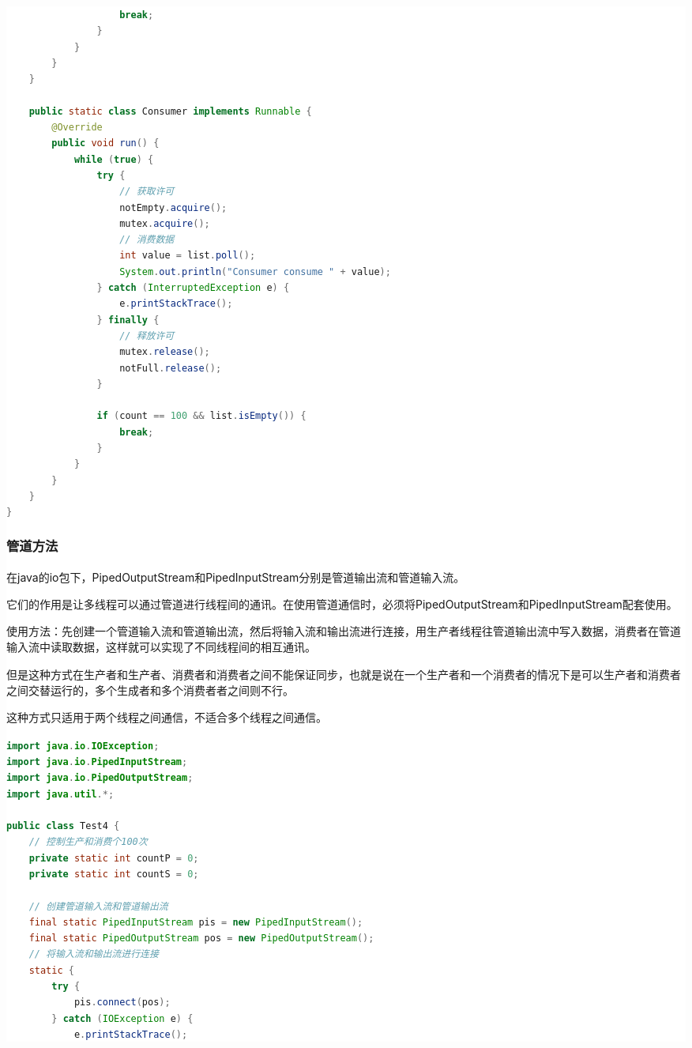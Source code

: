 ```java
                    break;
                }
            }
        }
    }

    public static class Consumer implements Runnable {
        @Override
        public void run() {
            while (true) {
                try {
                    // 获取许可
                    notEmpty.acquire();
                    mutex.acquire();
                    // 消费数据
                    int value = list.poll();
                    System.out.println("Consumer consume " + value);
                } catch (InterruptedException e) {
                    e.printStackTrace();
                } finally {
                    // 释放许可
                    mutex.release();
                    notFull.release();
                }

                if (count == 100 && list.isEmpty()) {
                    break;
                }
            }
        }
    }
}
```

### 管道方法

在java的io包下，PipedOutputStream和PipedInputStream分别是管道输出流和管道输入流。

它们的作用是让多线程可以通过管道进行线程间的通讯。在使用管道通信时，必须将PipedOutputStream和PipedInputStream配套使用。

使用方法：先创建一个管道输入流和管道输出流，然后将输入流和输出流进行连接，用生产者线程往管道输出流中写入数据，消费者在管道输入流中读取数据，这样就可以实现了不同线程间的相互通讯。

但是这种方式在生产者和生产者、消费者和消费者之间不能保证同步，也就是说在一个生产者和一个消费者的情况下是可以生产者和消费者之间交替运行的，多个生成者和多个消费者者之间则不行。

这种方式只适用于两个线程之间通信，不适合多个线程之间通信。

```java
import java.io.IOException;
import java.io.PipedInputStream;
import java.io.PipedOutputStream;
import java.util.*;

public class Test4 {
    // 控制生产和消费个100次
    private static int countP = 0;
    private static int countS = 0;

    // 创建管道输入流和管道输出流
    final static PipedInputStream pis = new PipedInputStream();
    final static PipedOutputStream pos = new PipedOutputStream();
    // 将输入流和输出流进行连接
    static {
        try {
            pis.connect(pos);
        } catch (IOException e) {
            e.printStackTrace();
```